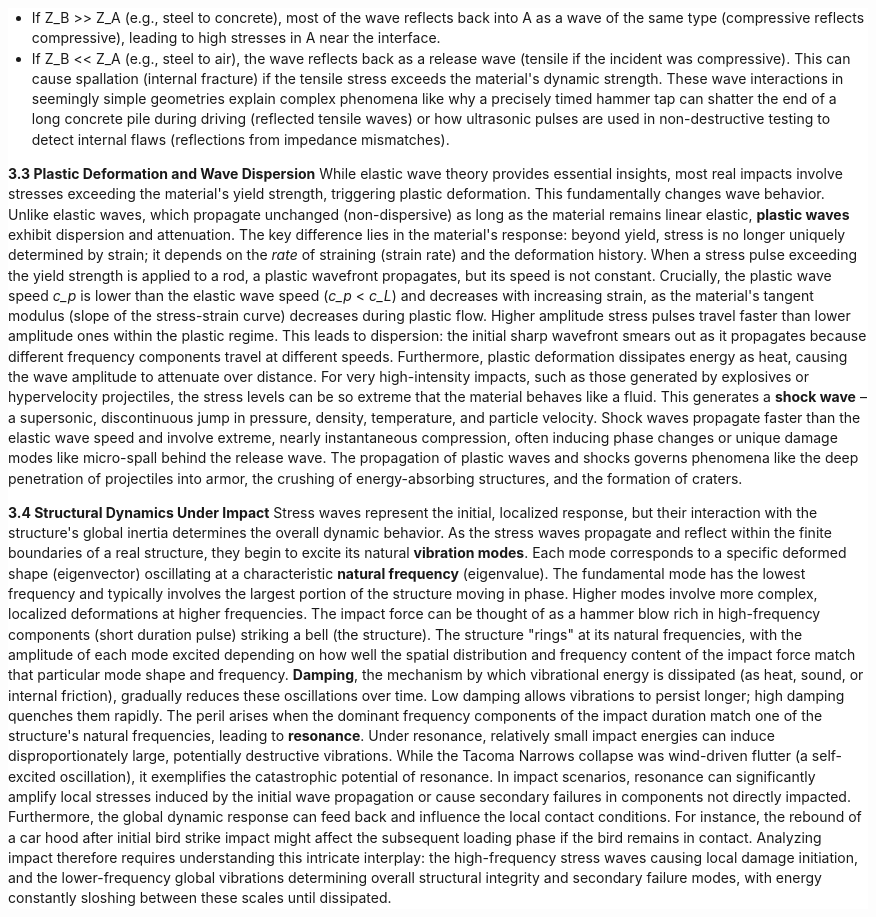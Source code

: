 *   If Z_B >> Z_A (e.g., steel to concrete), most of the wave reflects back into A as a wave of the same type (compressive reflects compressive), leading to high stresses in A near the interface.
*   If Z_B << Z_A (e.g., steel to air), the wave reflects back as a release wave (tensile if the incident was compressive). This can cause spallation (internal fracture) if the tensile stress exceeds the material's dynamic strength.
These wave interactions in seemingly simple geometries explain complex phenomena like why a precisely timed hammer tap can shatter the end of a long concrete pile during driving (reflected tensile waves) or how ultrasonic pulses are used in non-destructive testing to detect internal flaws (reflections from impedance mismatches).

**3.3 Plastic Deformation and Wave Dispersion**
While elastic wave theory provides essential insights, most real impacts involve stresses exceeding the material's yield strength, triggering plastic deformation. This fundamentally changes wave behavior. Unlike elastic waves, which propagate unchanged (non-dispersive) as long as the material remains linear elastic, **plastic waves** exhibit dispersion and attenuation. The key difference lies in the material's response: beyond yield, stress is no longer uniquely determined by strain; it depends on the *rate* of straining (strain rate) and the deformation history. When a stress pulse exceeding the yield strength is applied to a rod, a plastic wavefront propagates, but its speed is not constant. Crucially, the plastic wave speed *c_p* is lower than the elastic wave speed (*c_p* < *c_L*) and decreases with increasing strain, as the material's tangent modulus (slope of the stress-strain curve) decreases during plastic flow. Higher amplitude stress pulses travel faster than lower amplitude ones within the plastic regime. This leads to dispersion: the initial sharp wavefront smears out as it propagates because different frequency components travel at different speeds. Furthermore, plastic deformation dissipates energy as heat, causing the wave amplitude to attenuate over distance. For very high-intensity impacts, such as those generated by explosives or hypervelocity projectiles, the stress levels can be so extreme that the material behaves like a fluid. This generates a **shock wave** – a supersonic, discontinuous jump in pressure, density, temperature, and particle velocity. Shock waves propagate faster than the elastic wave speed and involve extreme, nearly instantaneous compression, often inducing phase changes or unique damage modes like micro-spall behind the release wave. The propagation of plastic waves and shocks governs phenomena like the deep penetration of projectiles into armor, the crushing of energy-absorbing structures, and the formation of craters.

**3.4 Structural Dynamics Under Impact**
Stress waves represent the initial, localized response, but their interaction with the structure's global inertia determines the overall dynamic behavior. As the stress waves propagate and reflect within the finite boundaries of a real structure, they begin to excite its natural **vibration modes**. Each mode corresponds to a specific deformed shape (eigenvector) oscillating at a characteristic **natural frequency** (eigenvalue). The fundamental mode has the lowest frequency and typically involves the largest portion of the structure moving in phase. Higher modes involve more complex, localized deformations at higher frequencies. The impact force can be thought of as a hammer blow rich in high-frequency components (short duration pulse) striking a bell (the structure). The structure "rings" at its natural frequencies, with the amplitude of each mode excited depending on how well the spatial distribution and frequency content of the impact force match that particular mode shape and frequency. **Damping**, the mechanism by which vibrational energy is dissipated (as heat, sound, or internal friction), gradually reduces these oscillations over time. Low damping allows vibrations to persist longer; high damping quenches them rapidly. The peril arises when the dominant frequency components of the impact duration match one of the structure's natural frequencies, leading to **resonance**. Under resonance, relatively small impact energies can induce disproportionately large, potentially destructive vibrations. While the Tacoma Narrows collapse was wind-driven flutter (a self-excited oscillation), it exemplifies the catastrophic potential of resonance. In impact scenarios, resonance can significantly amplify local stresses induced by the initial wave propagation or cause secondary failures in components not directly impacted. Furthermore, the global dynamic response can feed back and influence the local contact conditions. For instance, the rebound of a car hood after initial bird strike impact might affect the subsequent loading phase if the bird remains in contact. Analyzing impact therefore requires understanding this intricate interplay: the high-frequency stress waves causing local damage initiation, and the lower-frequency global vibrations determining overall structural integrity and secondary failure modes, with energy constantly sloshing between these scales until dissipated.
